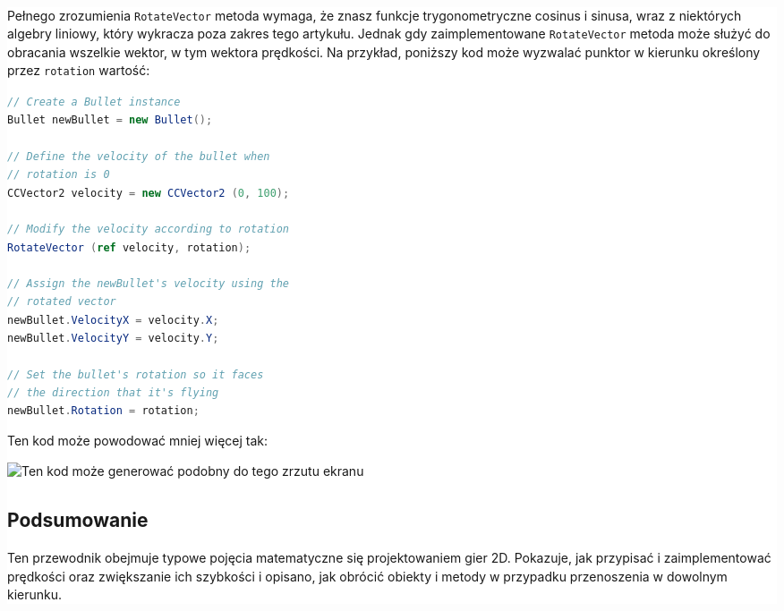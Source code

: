 Pełnego zrozumienia `RotateVector` metoda wymaga, że znasz funkcje trygonometryczne cosinus i sinusa, wraz z niektórych algebry liniowy, który wykracza poza zakres tego artykułu. Jednak gdy zaimplementowane `RotateVector` metoda może służyć do obracania wszelkie wektor, w tym wektora prędkości. Na przykład, poniższy kod może wyzwalać punktor w kierunku określony przez `rotation` wartość:


```csharp
// Create a Bullet instance
Bullet newBullet = new Bullet();

// Define the velocity of the bullet when 
// rotation is 0
CCVector2 velocity = new CCVector2 (0, 100);

// Modify the velocity according to rotation
RotateVector (ref velocity, rotation);

// Assign the newBullet's velocity using the
// rotated vector
newBullet.VelocityX = velocity.X;
newBullet.VelocityY = velocity.Y;

// Set the bullet's rotation so it faces
// the direction that it's flying
newBullet.Rotation = rotation; 
```

Ten kod może powodować mniej więcej tak:

![](math-images/image9.png "Ten kod może generować podobny do tego zrzutu ekranu")


## <a name="summary"></a>Podsumowanie

Ten przewodnik obejmuje typowe pojęcia matematyczne się projektowaniem gier 2D. Pokazuje, jak przypisać i zaimplementować prędkości oraz zwiększanie ich szybkości i opisano, jak obrócić obiekty i metody w przypadku przenoszenia w dowolnym kierunku.
